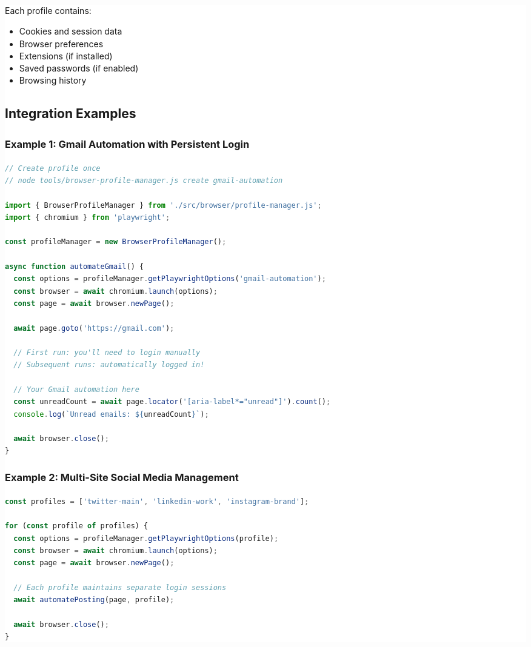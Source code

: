 Each profile contains:
- Cookies and session data
- Browser preferences
- Extensions (if installed)
- Saved passwords (if enabled)
- Browsing history

## Integration Examples

### Example 1: Gmail Automation with Persistent Login

```javascript
// Create profile once
// node tools/browser-profile-manager.js create gmail-automation

import { BrowserProfileManager } from './src/browser/profile-manager.js';
import { chromium } from 'playwright';

const profileManager = new BrowserProfileManager();

async function automateGmail() {
  const options = profileManager.getPlaywrightOptions('gmail-automation');
  const browser = await chromium.launch(options);
  const page = await browser.newPage();
  
  await page.goto('https://gmail.com');
  
  // First run: you'll need to login manually
  // Subsequent runs: automatically logged in!
  
  // Your Gmail automation here
  const unreadCount = await page.locator('[aria-label*="unread"]').count();
  console.log(`Unread emails: ${unreadCount}`);
  
  await browser.close();
}
```

### Example 2: Multi-Site Social Media Management

```javascript
const profiles = ['twitter-main', 'linkedin-work', 'instagram-brand'];

for (const profile of profiles) {
  const options = profileManager.getPlaywrightOptions(profile);
  const browser = await chromium.launch(options);
  const page = await browser.newPage();
  
  // Each profile maintains separate login sessions
  await automatePosting(page, profile);
  
  await browser.close();
}
```
